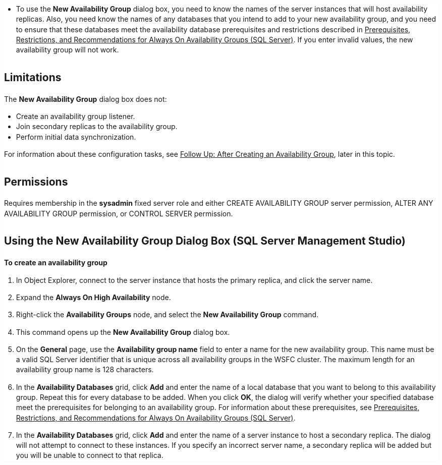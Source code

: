 -   To use the **New Availability Group** dialog box, you need to know the names of the server instances that will host availability replicas. Also, you need know the names of any databases that you intend to add to your new availability group, and you need to ensure that these databases meet the availability database prerequisites and restrictions described in [Prerequisites, Restrictions, and Recommendations for Always On Availability Groups &#40;SQL Server&#41;](../../../database-engine/availability-groups/windows/prereqs-restrictions-recommendations-always-on-availability.md). If you enter invalid values, the new availability group will not work.  
  
## <a name="Limitations"></a> Limitations  
 The **New Availability Group** dialog box does not:  
  
-   Create an availability group listener.    
-   Join secondary replicas to the availability group.    
-   Perform initial data synchronization.  
  
 For information about these configuration tasks, see [Follow Up: After Creating an Availability Group](#FollowUp), later in this topic.  
  
##  <a name="Permissions"></a> Permissions  
 Requires membership in the **sysadmin** fixed server role and either CREATE AVAILABILITY GROUP server permission, ALTER ANY AVAILABILITY GROUP permission, or CONTROL SERVER permission.  
  
##  <a name="SSMSProcedure"></a> Using the New Availability Group Dialog Box (SQL Server Management Studio)  
 **To create an availability group**  
  
1.  In Object Explorer, connect to the server instance that hosts the primary replica, and click the server name.  
  
2.  Expand the **Always On High Availability** node.  
  
3.  Right-click the **Availability Groups** node, and select the **New Availability Group** command.  
  
4.  This command opens up the **New Availability Group** dialog box.  
  
5.  On the **General** page, use the **Availability group name** field to enter a name for the new availability group. This name must be a valid SQL Server identifier that is unique across all availability groups in the WSFC cluster. The maximum length for an availability group name is 128 characters.  
  
6.  In the **Availability Databases** grid, click **Add** and enter the name of a local database that you want to belong to this availability group. Repeat this for every database to be added. When you click **OK**, the dialog will verify whether your specified database meet the prerequisites for belonging to an availability group. For information about these prerequisites, see [Prerequisites, Restrictions, and Recommendations for Always On Availability Groups &#40;SQL Server&#41;](../../../database-engine/availability-groups/windows/prereqs-restrictions-recommendations-always-on-availability.md).  
  
7.  In the **Availability Databases** grid, click **Add** and enter the name of a server instance to host a secondary replica. The dialog will not attempt to connect to these instances. If you specify an incorrect server name, a secondary replica will be added but you will be unable to connect to that replica.  
  